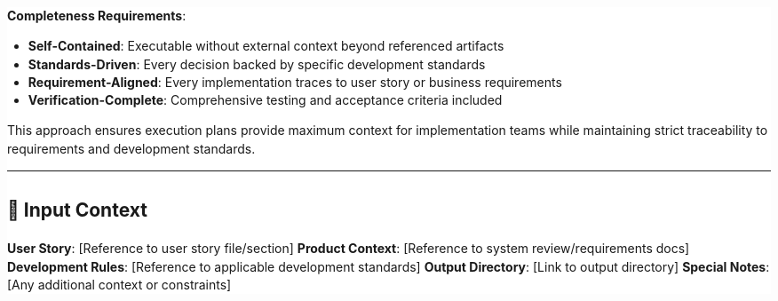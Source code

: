 **Completeness Requirements**:

- **Self-Contained**: Executable without external context beyond referenced artifacts
- **Standards-Driven**: Every decision backed by specific development standards
- **Requirement-Aligned**: Every implementation traces to user story or business requirements
- **Verification-Complete**: Comprehensive testing and acceptance criteria included

This approach ensures execution plans provide maximum context for implementation teams while maintaining strict traceability to requirements and development standards.

---

## 📝 Input Context

**User Story**: [Reference to user story file/section]
**Product Context**: [Reference to system review/requirements docs]  
**Development Rules**: [Reference to applicable development standards]
**Output Directory**: [Link to output directory]
**Special Notes**: [Any additional context or constraints]
